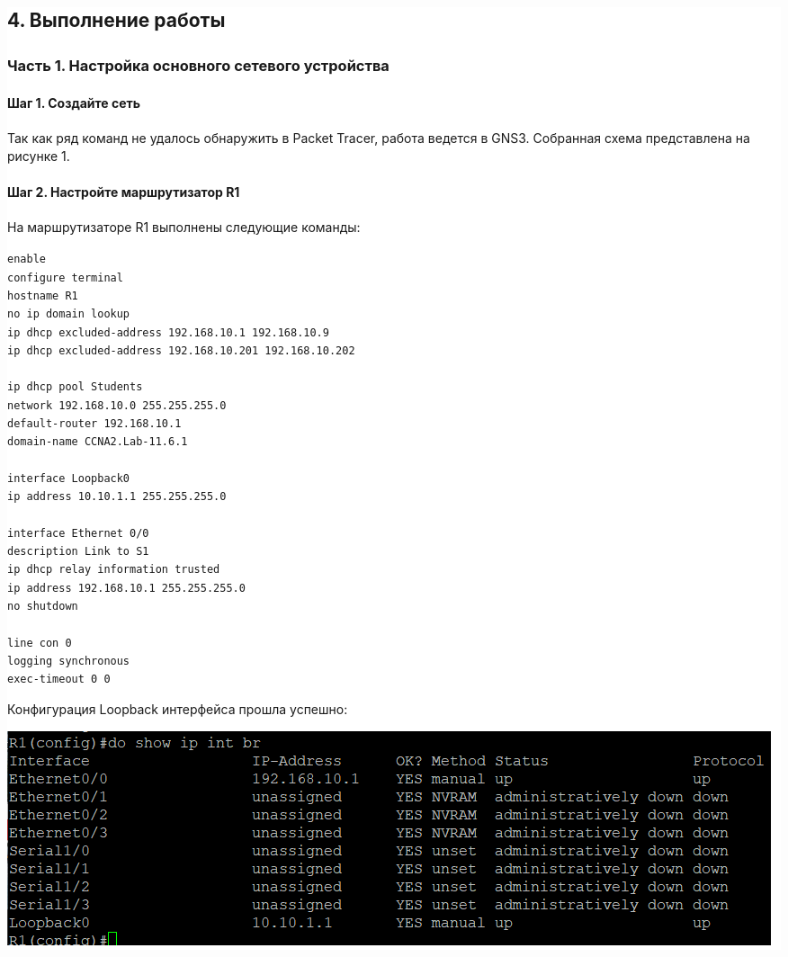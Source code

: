 ## 4. Выполнение работы

### Часть 1. Настройка основного сетевого устройства

#### Шаг 1. Создайте сеть

Так как ряд команд не удалось обнаружить в Packet Tracer, работа ведется в GNS3. Собранная схема представлена на рисунке 1.

#### Шаг 2. Настройте маршрутизатор R1

На маршрутизаторе R1 выполнены следующие команды:

```
enable
configure terminal
hostname R1
no ip domain lookup
ip dhcp excluded-address 192.168.10.1 192.168.10.9
ip dhcp excluded-address 192.168.10.201 192.168.10.202

ip dhcp pool Students
network 192.168.10.0 255.255.255.0
default-router 192.168.10.1
domain-name CCNA2.Lab-11.6.1

interface Loopback0
ip address 10.10.1.1 255.255.255.0

interface Ethernet 0/0
description Link to S1
ip dhcp relay information trusted
ip address 192.168.10.1 255.255.255.0
no shutdown

line con 0
logging synchronous
exec-timeout 0 0
```

Конфигурация Loopback интерфейса прошла успешно:

![Alt text](./r1-show-ip-int-br.png)
